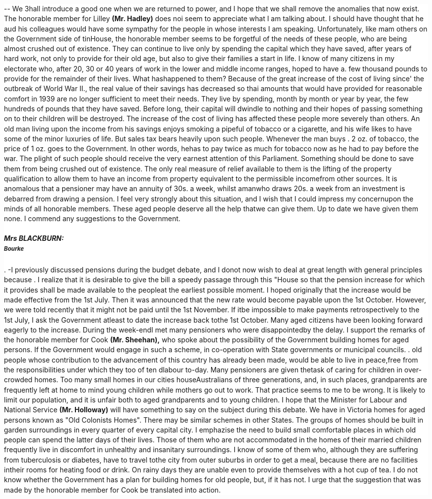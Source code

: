-- We 3hall introduce a good one when we are returned to power, and I hope that we shall remove the anomalies that now exist. The  honorable  member for Lilley  **(Mr. Hadley)**  does noi seem to appreciate what I am talking about. I should have thought that he aud his colleagues would have some sympathy for the people in whose interests I am speaking. Unfortunately, like mam others on the Government side of tinHouse, the honorable member seems to be forgetful of the needs of these people, who are being almost crushed out of existence. They can continue to live only by spending the capital which they have saved, after years of hard work, not only to provide for their old age, but also to give their families a start in life. I know of many citizens in my electorate who, after 20, 30 or 40 years of work in the lower and middle income ranges, hoped to have a. few thousand pounds to provide for the remainder of their lives. What hashappened to them? Because of the great increase of the cost of living since' the outbreak of World War II., the real value of their savings has decreased so thai amounts that would have provided for reasonable comfort in 1939 are no longer sufficient to meet their needs. They live by spending, month by month or year by year, the few hundreds of pounds that they have saved. Before long, their capital will dwindle to nothing and their hopes of passing something on to their children will be destroyed. The increase of the cost of living has affected these people more severely than others. An old man living upon the income from his savings enjoys smoking a pipeful of tobacco or a cigarette, and his wife likes to have some of the minor luxuries of life. But sales tax bears heavily upon such people. Whenever the man buys . 2 oz. of tobacco, the price of 1 oz. goes to the Government. In other words, hehas to pay twice as much for tobacco now as he had to pay before the war. The plight of such people should receive the very earnest attention of this Parliament. Something should be done to save them from being crushed out of existence. The only real measure of relief available to them is the lifting of the property qualification to allow them to have an income from property equivalent to the permissible incomefrom other sources. It is anomalous that a pensioner may have an annuity of 30s. a week, whilst amanwho draws 20s. a week from an investment is debarred from drawing a pension. I feel very strongly about this situation, and I wish that I could impress my concernupon the minds of all honorable members. These aged people deserve all the help thatwe can give them. Up to date we have given them none. I commend any suggestions to the Government. 

##### Mrs BLACKBURN:<br><small class="text-muted">Bourke</small>

. -I previously discussed pensions during the budget debate, and I donot now wish to deal at great length with general principles because . I realize that it is desirable to give the bill a speedy passage through this "House so that the pension increase for which it provides shall be made available to the peopleat the earliest possible moment. I hoped originally that the increase would be made effective from the 1st July. Then it was announced that the new rate would become payable upon the 1st October. However, we were told recently that it might not be paid until the 1st November. If itbe impossible to make payments retrospectively to the 1st July, I ask the Government atleast to date the increase back tothe 1st October. Many aged citizens have been looking forward eagerly to the increase. During the week-endI met many pensioners who were disappointedby the delay. I support the remarks of the honorable member for Cook  **(Mr. Sheehan),**  who spoke about the possibility of the Government building homes for aged persons. If the Government would engage in such a scheme, in co-operation with State governments or municipal councils. . old people whose contribution to the advancement of this country has already been made, would be able to live in peace,free from the responsibilities under which they too of ten dlabour to-day. Many pensioners are given thetask of caring for children in over-crowded homes. Too many small homes in our cities houseAustralians of three generations, and, in such places, grandparents are frequently left at home to mind young children while mothers go out to work. That practice seems to me to be wrong. It is likely to limit our population, and it is unfair both to aged grandparents and to young children. I hope that the Minister for Labour and National Service  **(Mr. Holloway)**  will have something to say on the subject during this debate. We have in Victoria homes for aged persons known as "Old Colonists Homes". There may be similar schemes in other States. The groups of homes should be built in garden surroundings in every quarter of every capital city. I emphazise the need to build small comfortable places in which old people can spend the latter days of their lives. Those of them who are not accommodated in the homes of their married children frequently live in discomfort in unhealthy and insanitary surroundings. I know of some of them who, although they are suffering from tuberculosis or diabetes, have to travel tothe city from outer suburbs in order to get a meal, because there are no facilities intheir rooms for heating food or drink. On rainy days they are unable even to provide themselves with a hot cup of tea. I do not know whether the Government has a plan for building homes for old people, but, if it has not. I urge that the suggestion that was made by the honorable member for Cook be translated into action. 
